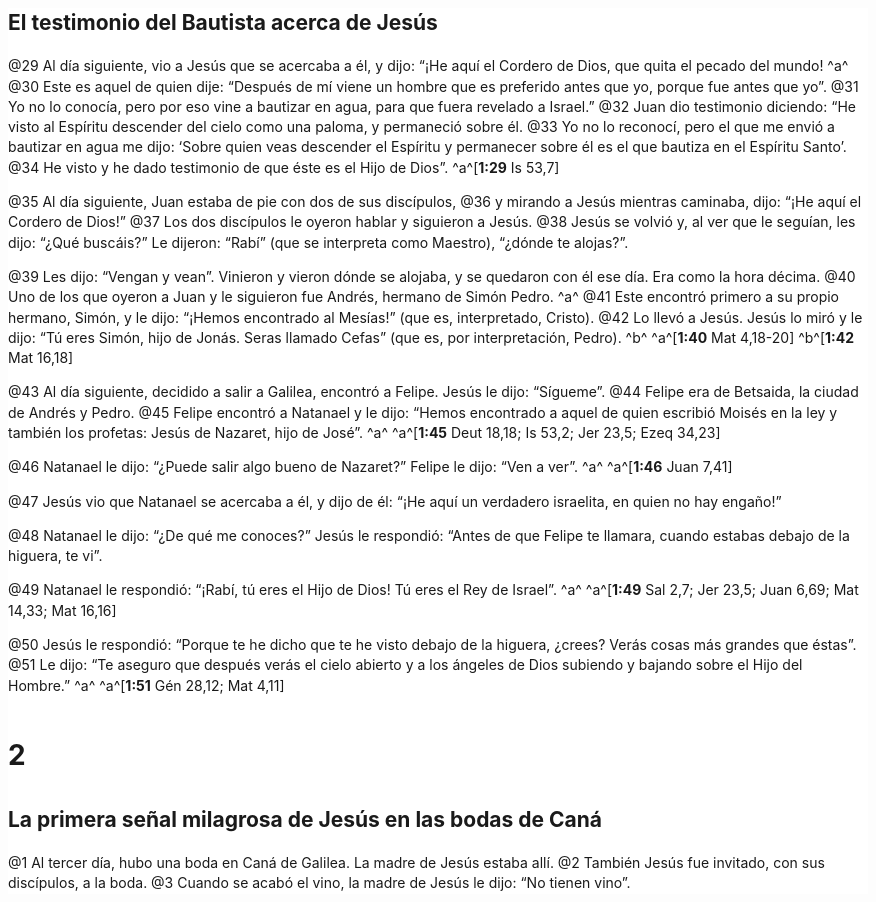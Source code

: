 ## El testimonio del Bautista acerca de Jesús
@29 Al día siguiente, vio a Jesús que se acercaba a él, y dijo: “¡He aquí el Cordero de Dios, que quita el pecado del mundo! ^a^ @30 Este es aquel de quien dije: “Después de mí viene un hombre que es preferido antes que yo, porque fue antes que yo”. @31 Yo no lo conocía, pero por eso vine a bautizar en agua, para que fuera revelado a Israel.” @32 Juan dio testimonio diciendo: “He visto al Espíritu descender del cielo como una paloma, y permaneció sobre él. @33 Yo no lo reconocí, pero el que me envió a bautizar en agua me dijo: ‘Sobre quien veas descender el Espíritu y permanecer sobre él es el que bautiza en el Espíritu Santo’. @34 He visto y he dado testimonio de que éste es el Hijo de Dios”.
^a^[**1:29** Is 53,7]

@35 Al día siguiente, Juan estaba de pie con dos de sus discípulos, @36 y mirando a Jesús mientras caminaba, dijo: “¡He aquí el Cordero de Dios!” @37 Los dos discípulos le oyeron hablar y siguieron a Jesús. @38 Jesús se volvió y, al ver que le seguían, les dijo: “¿Qué buscáis?” Le dijeron: “Rabí” (que se interpreta como Maestro), “¿dónde te alojas?”.

@39 Les dijo: “Vengan y vean”. Vinieron y vieron dónde se alojaba, y se quedaron con él ese día. Era como la hora décima. @40 Uno de los que oyeron a Juan y le siguieron fue Andrés, hermano de Simón Pedro. ^a^ @41 Este encontró primero a su propio hermano, Simón, y le dijo: “¡Hemos encontrado al Mesías!” (que es, interpretado, Cristo). @42 Lo llevó a Jesús. Jesús lo miró y le dijo: “Tú eres Simón, hijo de Jonás. Seras llamado Cefas” (que es, por interpretación, Pedro). ^b^
^a^[**1:40** Mat 4,18-20] ^b^[**1:42** Mat 16,18]

@43 Al día siguiente, decidido a salir a Galilea, encontró a Felipe. Jesús le dijo: “Sígueme”. @44 Felipe era de Betsaida, la ciudad de Andrés y Pedro. @45 Felipe encontró a Natanael y le dijo: “Hemos encontrado a aquel de quien escribió Moisés en la ley y también los profetas: Jesús de Nazaret, hijo de José”. ^a^
^a^[**1:45** Deut 18,18; Is 53,2; Jer 23,5; Ezeq 34,23]

@46 Natanael le dijo: “¿Puede salir algo bueno de Nazaret?” Felipe le dijo: “Ven a ver”. ^a^
^a^[**1:46** Juan 7,41]

@47 Jesús vio que Natanael se acercaba a él, y dijo de él: “¡He aquí un verdadero israelita, en quien no hay engaño!”

@48 Natanael le dijo: “¿De qué me conoces?” Jesús le respondió: “Antes de que Felipe te llamara, cuando estabas debajo de la higuera, te vi”.

@49 Natanael le respondió: “¡Rabí, tú eres el Hijo de Dios! Tú eres el Rey de Israel”. ^a^
^a^[**1:49** Sal 2,7; Jer 23,5; Juan 6,69; Mat 14,33; Mat 16,16]

@50 Jesús le respondió: “Porque te he dicho que te he visto debajo de la higuera, ¿crees? Verás cosas más grandes que éstas”. @51 Le dijo: “Te aseguro que después verás el cielo abierto y a los ángeles de Dios subiendo y bajando sobre el Hijo del Hombre.” ^a^ 
^a^[**1:51** Gén 28,12; Mat 4,11]

# 2
## La primera señal milagrosa de Jesús en las bodas de Caná
@1 Al tercer día, hubo una boda en Caná de Galilea. La madre de Jesús estaba allí. @2 También Jesús fue invitado, con sus discípulos, a la boda. @3 Cuando se acabó el vino, la madre de Jesús le dijo: “No tienen vino”.
